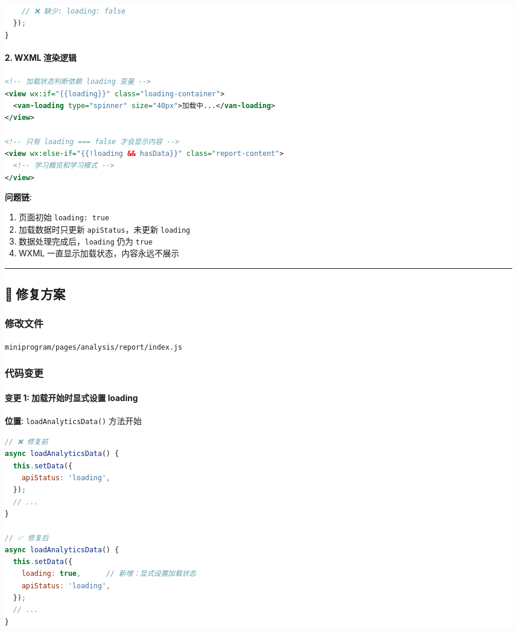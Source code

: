 ```javascript
    // ❌ 缺少: loading: false
  });
}
```

#### 2. WXML 渲染逻辑

```xml
<!-- 加载状态判断依赖 loading 变量 -->
<view wx:if="{{loading}}" class="loading-container">
  <van-loading type="spinner" size="40px">加载中...</van-loading>
</view>

<!-- 只有 loading === false 才会显示内容 -->
<view wx:else-if="{{!loading && hasData}}" class="report-content">
  <!-- 学习概览和学习模式 -->
</view>
```

**问题链**:

1. 页面初始 `loading: true`
2. 加载数据时只更新 `apiStatus`，未更新 `loading`
3. 数据处理完成后，`loading` 仍为 `true`
4. WXML 一直显示加载状态，内容永远不展示

---

## 🔧 修复方案

### 修改文件

`miniprogram/pages/analysis/report/index.js`

### 代码变更

#### 变更 1: 加载开始时显式设置 loading

**位置**: `loadAnalyticsData()` 方法开始

```javascript
// ❌ 修复前
async loadAnalyticsData() {
  this.setData({
    apiStatus: 'loading',
  });
  // ...
}

// ✅ 修复后
async loadAnalyticsData() {
  this.setData({
    loading: true,      // 新增：显式设置加载状态
    apiStatus: 'loading',
  });
  // ...
}
```
